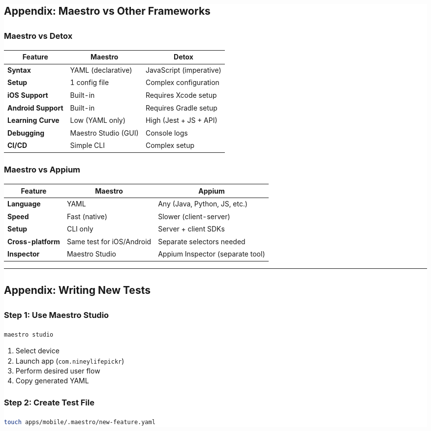 ## Appendix: Maestro vs Other Frameworks

### Maestro vs Detox

| Feature | Maestro | Detox |
|---------|---------|-------|
| **Syntax** | YAML (declarative) | JavaScript (imperative) |
| **Setup** | 1 config file | Complex configuration |
| **iOS Support** | Built-in | Requires Xcode setup |
| **Android Support** | Built-in | Requires Gradle setup |
| **Learning Curve** | Low (YAML only) | High (Jest + JS + API) |
| **Debugging** | Maestro Studio (GUI) | Console logs |
| **CI/CD** | Simple CLI | Complex setup |

### Maestro vs Appium

| Feature | Maestro | Appium |
|---------|---------|--------|
| **Language** | YAML | Any (Java, Python, JS, etc.) |
| **Speed** | Fast (native) | Slower (client-server) |
| **Setup** | CLI only | Server + client SDKs |
| **Cross-platform** | Same test for iOS/Android | Separate selectors needed |
| **Inspector** | Maestro Studio | Appium Inspector (separate tool) |

---

## Appendix: Writing New Tests

### Step 1: Use Maestro Studio

```bash
maestro studio
```

1. Select device
2. Launch app (`com.nineylifepickr`)
3. Perform desired user flow
4. Copy generated YAML

### Step 2: Create Test File

```bash
touch apps/mobile/.maestro/new-feature.yaml
```
